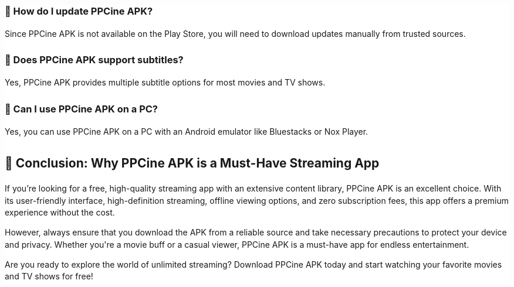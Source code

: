 ### 🔹 How do I update PPCine APK?

Since PPCine APK is not available on the Play Store, you will need to download updates manually from trusted sources.

### 🔹 Does PPCine APK support subtitles?

Yes, PPCine APK provides multiple subtitle options for most movies and TV shows.

### 🔹 Can I use PPCine APK on a PC?

Yes, you can use PPCine APK on a PC with an Android emulator like Bluestacks or Nox Player.

## 🎯 Conclusion: Why PPCine APK is a Must-Have Streaming App

If you’re looking for a free, high-quality streaming app with an extensive content library, PPCine APK is an excellent choice. With its user-friendly interface, high-definition streaming, offline viewing options, and zero subscription fees, this app offers a premium experience without the cost.

However, always ensure that you download the APK from a reliable source and take necessary precautions to protect your device and privacy. Whether you're a movie buff or a casual viewer, PPCine APK is a must-have app for endless entertainment.

Are you ready to explore the world of unlimited streaming? Download PPCine APK today and start watching your favorite movies and TV shows for free!
